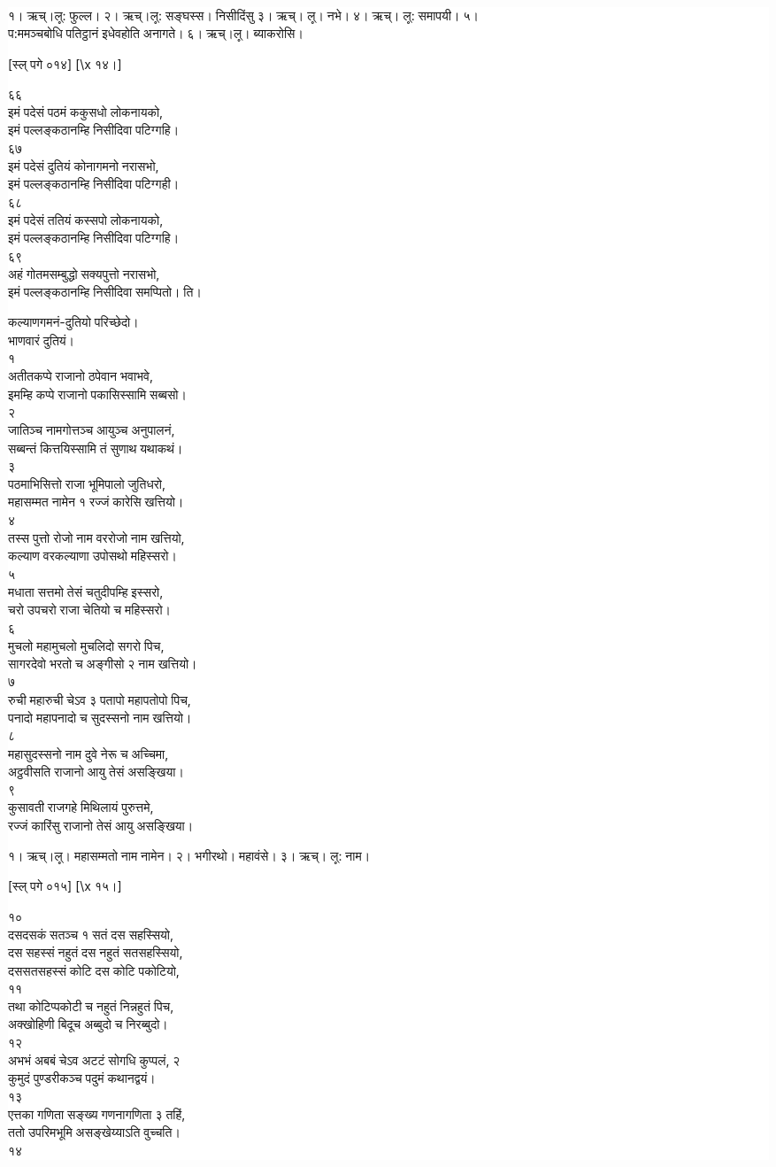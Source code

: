 १। ऋच्।ल्̥: फुल्ल। २। ऋच्।ल्̥: सङ्घस्स। निसीदिंसु ३। ऋच्। ल्̥। नभे। ४। ऋच्। ल्̥: समापयी। ५।  
प:ममञ्चबोधि पतिट्ठानं इधेवहोति अनागते। ६। ऋच्।ल्̥। ब्याकरोसि।  
    
[स्ल् पगे ०१४] [\x १४।]    
    
६६  
इमं पदेसं पठमं ककुसधो लोकनायको,  
इमं पल्लङ्कठानम्हि निसीदिवा पटिग्गहि।  
६७  
इमं पदेसं दुतियं कोनागमनो नरासभो,  
इमं पल्लङ्कठानम्हि निसीदिवा पटिग्गही।  
६८  
इमं पदेसं ततियं कस्सपो लोकनायको,  
इमं पल्लङ्कठानम्हि निसीदिवा पटिग्गहि।  
६९  
अहं गोतमसम्बुद्धो सक्यपुत्तो नरासभो,  
इमं पल्लङ्कठानम्हि निसीदिवा समप्पितो। ति।  
    
कल्याणगमनं-दुतियो परिच्छेदो।  
भाणवारं दुतियं।   
१  
अतीतकप्पे राजानो ठपेवान भवाभवे,  
इमम्हि कप्पे राजानो पकासिस्सामि सब्बसो।   
२  
जातिञ्च नामगोत्तञ्च आयुञ्च अनुपालनं,  
सब्बन्तं कित्तयिस्सामि तं सुणाथ यथाकथं।  
३  
पठमाभिसित्तो राजा भूमिपालो जुतिधरो,   
महासम्मत नामेन १ रज्जं कारेसि खत्तियो।  
४  
तस्स पुत्तो रोजो नाम वररोजो नाम खत्तियो,  
कल्याण वरकल्याणा उपोसथो महिस्सरो।  
५  
मधाता सत्तमो तेसं चतुदीपम्हि इस्सरो,  
चरो उपचरो राजा चेतियो च महिस्सरो।  
६  
मुचलो महामुचलो मुचलिदो सगरो पिच,  
सागरदेवो भरतो च अङ्गीसो २ नाम खत्तियो।   
७  
रुची महारुची चेऽव ३ पतापो महापतोपो पिच,  
पनादो महापनादो च सुदस्सनो नाम खत्तियो।  
८  
महासुदस्सनो नाम दुवे नेरू च अच्चिमा,  
अट्ठवीसति राजानो आयु तेसं असङ्खिया।  
९  
कुसावती राजगहे मिथिलायं पुरुत्तमे,  
रज्जं कारिंसु राजानो तेसं आयु असङ्खिया।  
    
१। ऋच्।ल्̥। महासम्मतो नाम नामेन। २। भगीरथो। महावंसे। ३। ऋच्। ल्̥: नाम।  
    
[स्ल् पगे ०१५] [\x १५।]    
    
१०  
दसदसकं सतञ्च १ सतं दस सहस्सियो,  
दस सहस्सं नहुतं दस नहुतं सतसहस्सियो,  
दससतसहस्सं कोटि दस कोटि पकोटियो,  
११  
तथा कोटिप्पकोटी च नहुतं निन्नहुतं पिच,  
अक्खोहिणी बिदूच अब्बुदो च निरब्बुदो।  
१२  
अभभं अबबं चेऽव अटटं सोगधि कुप्पलं, २  
कुमुदं पुण्डरीकञ्च पदुमं कथानद्वयं।  
१३  
एत्तका गणिता सङ्ख्य गणनागणिता ३ तहिं,  
ततो उपरिमभूमि असङ्खेय्याऽति वुच्चति।  
१४  